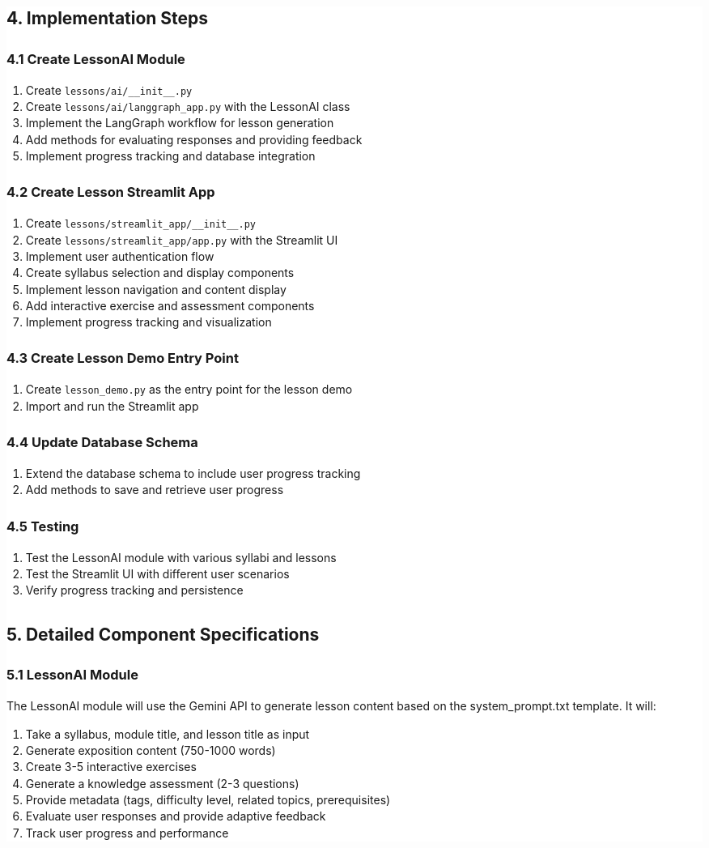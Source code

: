 ## 4. Implementation Steps

### 4.1 Create LessonAI Module

1. Create `lessons/ai/__init__.py`
2. Create `lessons/ai/langgraph_app.py` with the LessonAI class
3. Implement the LangGraph workflow for lesson generation
4. Add methods for evaluating responses and providing feedback
5. Implement progress tracking and database integration

### 4.2 Create Lesson Streamlit App

1. Create `lessons/streamlit_app/__init__.py`
2. Create `lessons/streamlit_app/app.py` with the Streamlit UI
3. Implement user authentication flow
4. Create syllabus selection and display components
5. Implement lesson navigation and content display
6. Add interactive exercise and assessment components
7. Implement progress tracking and visualization

### 4.3 Create Lesson Demo Entry Point

1. Create `lesson_demo.py` as the entry point for the lesson demo
2. Import and run the Streamlit app

### 4.4 Update Database Schema

1. Extend the database schema to include user progress tracking
2. Add methods to save and retrieve user progress

### 4.5 Testing

1. Test the LessonAI module with various syllabi and lessons
2. Test the Streamlit UI with different user scenarios
3. Verify progress tracking and persistence

## 5. Detailed Component Specifications

### 5.1 LessonAI Module

The LessonAI module will use the Gemini API to generate lesson content based on the system_prompt.txt template. It will:

1. Take a syllabus, module title, and lesson title as input
2. Generate exposition content (750-1000 words)
3. Create 3-5 interactive exercises
4. Generate a knowledge assessment (2-3 questions)
5. Provide metadata (tags, difficulty level, related topics, prerequisites)
6. Evaluate user responses and provide adaptive feedback
7. Track user progress and performance
